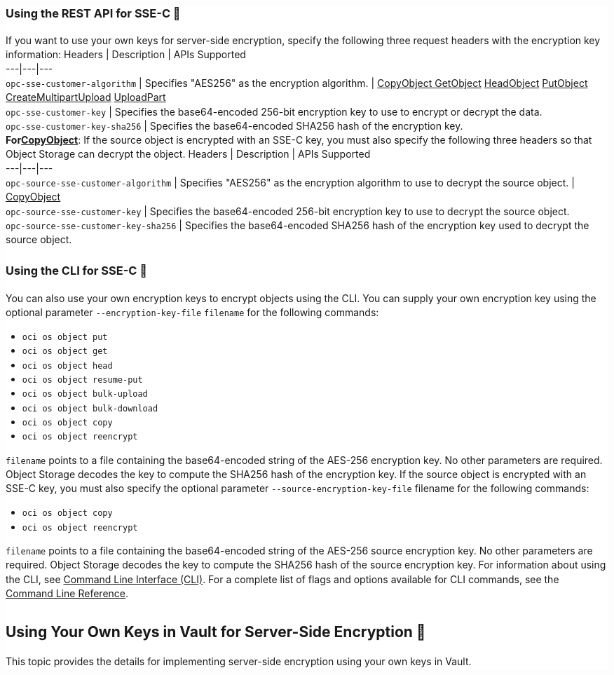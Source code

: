 
### Using the REST API for SSE-C 🔗 
If you want to use your own keys for server-side encryption, specify the following three request headers with the encryption key information:
Headers | Description | APIs Supported  
---|---|---  
`opc-sse-customer-algorithm` | Specifies "AES256" as the encryption algorithm. | [CopyObject ](https://docs.oracle.com/iaas/api/#/en/objectstorage/latest/Object/CopyObject) [GetObject](https://docs.oracle.com/iaas/api/#/en/objectstorage/latest/Object/GetObject) [HeadObject](https://docs.oracle.com/iaas/api/#/en/objectstorage/latest/Object/HeadObject) [PutObject](https://docs.oracle.com/iaas/api/#/en/objectstorage/latest/Object/PutObject) [CreateMultipartUpload](https://docs.oracle.com/iaas/api/#/en/objectstorage/latest/MultipartUpload/CreateMultipartUpload) [UploadPart](https://docs.oracle.com/iaas/api/#/en/objectstorage/latest/MultipartUpload/UploadPart)  
`opc-sse-customer-key` | Specifies the base64-encoded 256-bit encryption key to use to encrypt or decrypt the data.  
`opc-sse-customer-key-sha256` | Specifies the base64-encoded SHA256 hash of the encryption key.   
**For[CopyObject](https://docs.oracle.com/iaas/api/#/en/objectstorage/latest/Object/CopyObject)**:
If the source object is encrypted with an SSE-C key, you must also specify the following three headers so that Object Storage can decrypt the object.
Headers | Description | APIs Supported  
---|---|---  
`opc-source-sse-customer-algorithm` | Specifies "AES256" as the encryption algorithm to use to decrypt the source object. | [CopyObject](https://docs.oracle.com/iaas/api/#/en/objectstorage/latest/Object/CopyObject)  
`opc-source-sse-customer-key` | Specifies the base64-encoded 256-bit encryption key to use to decrypt the source object.  
`opc-source-sse-customer-key-sha256` | Specifies the base64-encoded SHA256 hash of the encryption key used to decrypt the source object.  
### Using the CLI for SSE-C 🔗 
You can also use your own encryption keys to encrypt objects using the CLI. 
You can supply your own encryption key using the optional parameter `--encryption-key-file` `filename` for the following commands:
  * `oci os object put`
  * `oci os object get`
  * `oci os object head`
  * `oci os object resume-put`
  * `oci os object bulk-upload`
  * `oci os object bulk-download`
  * `oci os object copy`
  * `oci os object reencrypt`


`filename` points to a file containing the base64-encoded string of the AES-256 encryption key. No other parameters are required. Object Storage decodes the key to compute the SHA256 hash of the encryption key.
If the source object is encrypted with an SSE-C key, you must also specify the optional parameter `--source-encryption-key-file` filename for the following commands:
  * `oci os object copy`
  * `oci os object reencrypt`


`filename` points to a file containing the base64-encoded string of the AES-256 source encryption key. No other parameters are required. Object Storage decodes the key to compute the SHA256 hash of the source encryption key.
For information about using the CLI, see [Command Line Interface (CLI)](https://docs.oracle.com/iaas/Content/API/Concepts/cliconcepts.htm). For a complete list of flags and options available for CLI commands, see the [Command Line Reference](https://docs.oracle.com/iaas/tools/oci-cli/latest/oci_cli_docs/).
## Using Your Own Keys in Vault for Server-Side Encryption 🔗 
This topic provides the details for implementing server-side encryption using your own keys in Vault. 
